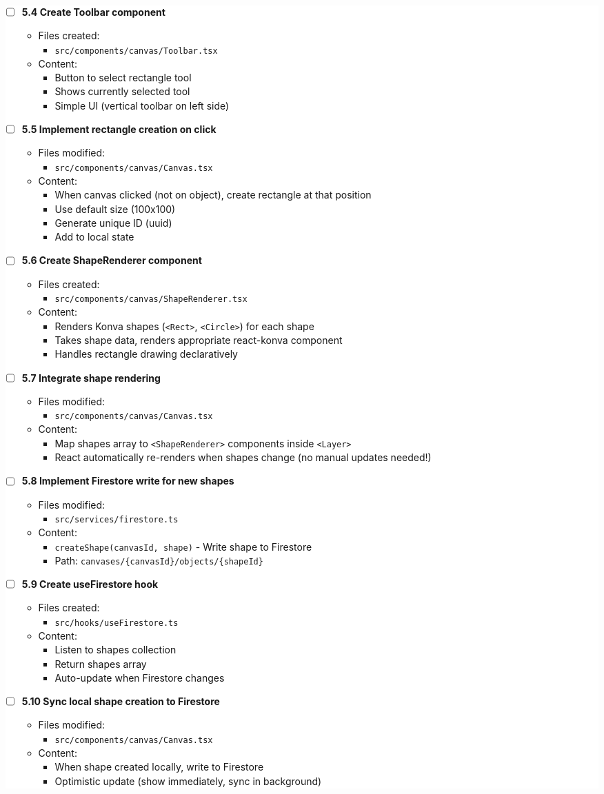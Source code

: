 - [ ] **5.4 Create Toolbar component**
  - Files created:
    - `src/components/canvas/Toolbar.tsx`
  - Content:
    - Button to select rectangle tool
    - Shows currently selected tool
    - Simple UI (vertical toolbar on left side)

- [ ] **5.5 Implement rectangle creation on click**
  - Files modified:
    - `src/components/canvas/Canvas.tsx`
  - Content:
    - When canvas clicked (not on object), create rectangle at that position
    - Use default size (100x100)
    - Generate unique ID (uuid)
    - Add to local state

- [ ] **5.6 Create ShapeRenderer component**
  - Files created:
    - `src/components/canvas/ShapeRenderer.tsx`
  - Content:
    - Renders Konva shapes (`<Rect>`, `<Circle>`) for each shape
    - Takes shape data, renders appropriate react-konva component
    - Handles rectangle drawing declaratively

- [ ] **5.7 Integrate shape rendering**
  - Files modified:
    - `src/components/canvas/Canvas.tsx`
  - Content:
    - Map shapes array to `<ShapeRenderer>` components inside `<Layer>`
    - React automatically re-renders when shapes change (no manual updates needed!)

- [ ] **5.8 Implement Firestore write for new shapes**
  - Files modified:
    - `src/services/firestore.ts`
  - Content:
    - `createShape(canvasId, shape)` - Write shape to Firestore
    - Path: `canvases/{canvasId}/objects/{shapeId}`

- [ ] **5.9 Create useFirestore hook**
  - Files created:
    - `src/hooks/useFirestore.ts`
  - Content:
    - Listen to shapes collection
    - Return shapes array
    - Auto-update when Firestore changes

- [ ] **5.10 Sync local shape creation to Firestore**
  - Files modified:
    - `src/components/canvas/Canvas.tsx`
  - Content:
    - When shape created locally, write to Firestore
    - Optimistic update (show immediately, sync in background)

